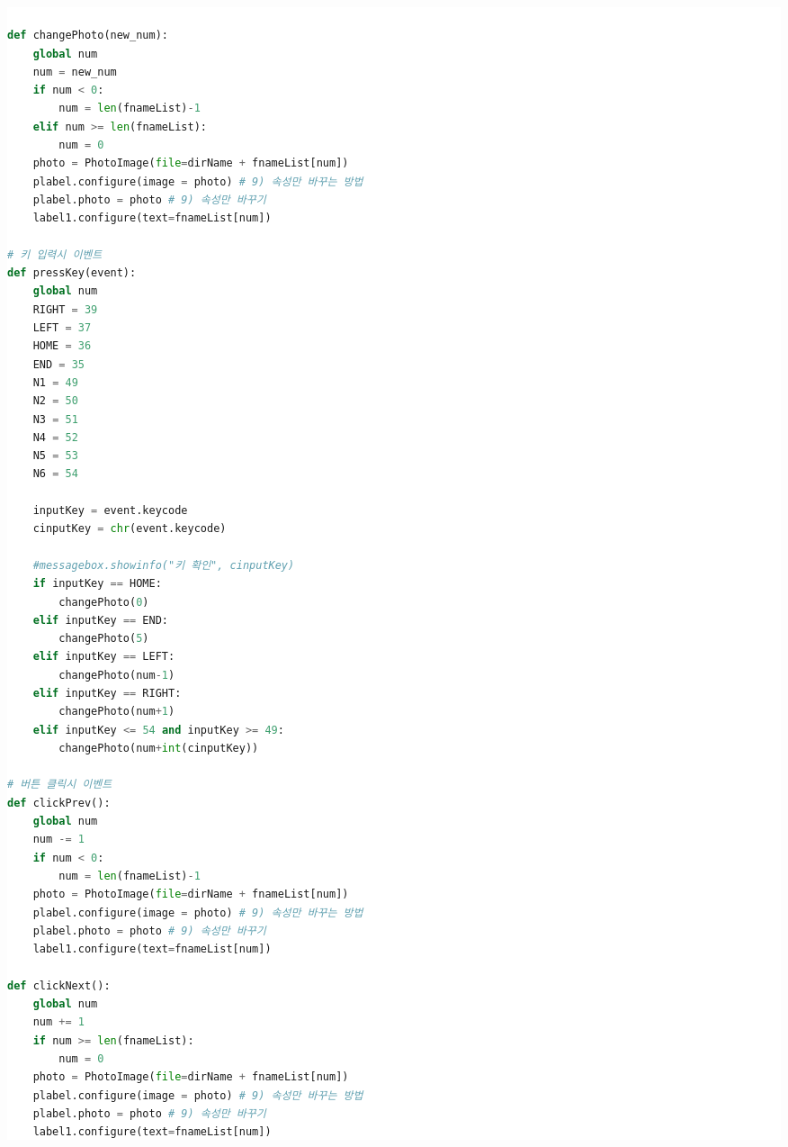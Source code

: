 ```python

def changePhoto(new_num):
    global num
    num = new_num
    if num < 0:
        num = len(fnameList)-1
    elif num >= len(fnameList):
        num = 0
    photo = PhotoImage(file=dirName + fnameList[num])
    plabel.configure(image = photo) # 9) 속성만 바꾸는 방법
    plabel.photo = photo # 9) 속성만 바꾸기
    label1.configure(text=fnameList[num])

# 키 입력시 이벤트
def pressKey(event):
    global num
    RIGHT = 39
    LEFT = 37
    HOME = 36
    END = 35
    N1 = 49
    N2 = 50
    N3 = 51
    N4 = 52
    N5 = 53
    N6 = 54
    
    inputKey = event.keycode
    cinputKey = chr(event.keycode)
    
    #messagebox.showinfo("키 확인", cinputKey)
    if inputKey == HOME:
        changePhoto(0)
    elif inputKey == END:
        changePhoto(5)
    elif inputKey == LEFT:
        changePhoto(num-1)
    elif inputKey == RIGHT:
        changePhoto(num+1)
    elif inputKey <= 54 and inputKey >= 49:
        changePhoto(num+int(cinputKey))    

# 버튼 클릭시 이벤트
def clickPrev():
    global num
    num -= 1
    if num < 0:
        num = len(fnameList)-1
    photo = PhotoImage(file=dirName + fnameList[num])
    plabel.configure(image = photo) # 9) 속성만 바꾸는 방법
    plabel.photo = photo # 9) 속성만 바꾸기
    label1.configure(text=fnameList[num])
    
def clickNext():
    global num
    num += 1
    if num >= len(fnameList):
        num = 0
    photo = PhotoImage(file=dirName + fnameList[num])
    plabel.configure(image = photo) # 9) 속성만 바꾸는 방법
    plabel.photo = photo # 9) 속성만 바꾸기
    label1.configure(text=fnameList[num])

```
